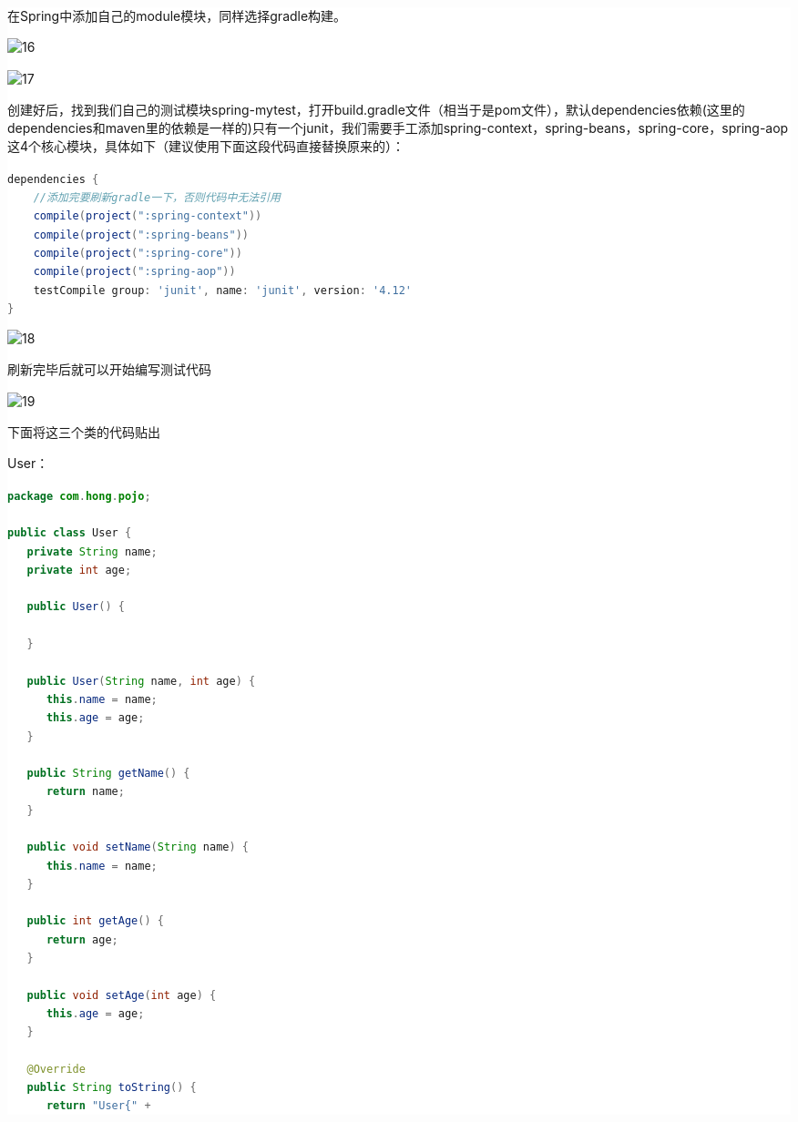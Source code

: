 在Spring中添加自己的module模块，同样选择gradle构建。

![16](https://gitee.com/ahongbaba/note-picture/raw/master/img/20230716182141.png)

![17](https://gitee.com/ahongbaba/note-picture/raw/master/img/20230716182141-1.png)

创建好后，找到我们自己的测试模块spring-mytest，打开build.gradle文件（相当于是pom文件），默认dependencies依赖(这里的dependencies和maven里的依赖是一样的)只有一个junit，我们需要手工添加spring-context，spring-beans，spring-core，spring-aop这4个核心模块，具体如下（建议使用下面这段代码直接替换原来的）：

```gradle
dependencies {
    //添加完要刷新gradle一下，否则代码中无法引用
    compile(project(":spring-context"))
    compile(project(":spring-beans"))
    compile(project(":spring-core"))
    compile(project(":spring-aop"))
    testCompile group: 'junit', name: 'junit', version: '4.12'
}
```

![18](https://gitee.com/ahongbaba/note-picture/raw/master/img/20230716182141-2.png)

刷新完毕后就可以开始编写测试代码

![19](https://gitee.com/ahongbaba/note-picture/raw/master/img/20230716182141-3.png)

下面将这三个类的代码贴出

User：

```java
package com.hong.pojo;

public class User {
   private String name;
   private int age;

   public User() {

   }

   public User(String name, int age) {
      this.name = name;
      this.age = age;
   }

   public String getName() {
      return name;
   }

   public void setName(String name) {
      this.name = name;
   }

   public int getAge() {
      return age;
   }

   public void setAge(int age) {
      this.age = age;
   }

   @Override
   public String toString() {
      return "User{" +
```